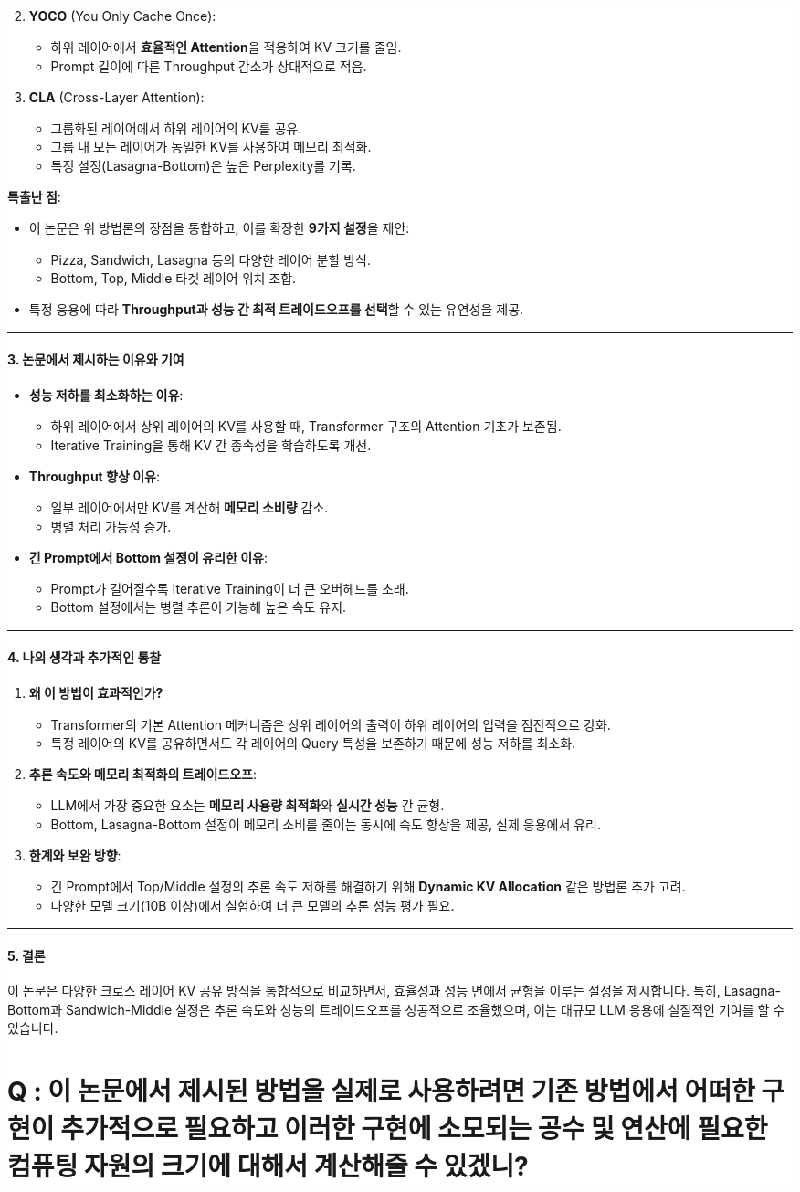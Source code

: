 2. **YOCO** (You Only Cache Once):
   - 하위 레이어에서 **효율적인 Attention**을 적용하여 KV 크기를 줄임.
   - Prompt 길이에 따른 Throughput 감소가 상대적으로 적음.

3. **CLA** (Cross-Layer Attention):
   - 그룹화된 레이어에서 하위 레이어의 KV를 공유.
   - 그룹 내 모든 레이어가 동일한 KV를 사용하여 메모리 최적화.
   - 특정 설정(Lasagna-Bottom)은 높은 Perplexity를 기록.

**특출난 점**:
   - 이 논문은 위 방법론의 장점을 통합하고, 이를 확장한 **9가지 설정**을 제안:
     - Pizza, Sandwich, Lasagna 등의 다양한 레이어 분할 방식.
     - Bottom, Top, Middle 타겟 레이어 위치 조합.

   - 특정 응용에 따라 **Throughput과 성능 간 최적 트레이드오프를 선택**할 수 있는 유연성을 제공.

---

#### **3. 논문에서 제시하는 이유와 기여**
- **성능 저하를 최소화하는 이유**:
  - 하위 레이어에서 상위 레이어의 KV를 사용할 때, Transformer 구조의 Attention 기초가 보존됨.
  - Iterative Training을 통해 KV 간 종속성을 학습하도록 개선.

- **Throughput 향상 이유**:
  - 일부 레이어에서만 KV를 계산해 **메모리 소비량** 감소.
  - 병렬 처리 가능성 증가.

- **긴 Prompt에서 Bottom 설정이 유리한 이유**:
  - Prompt가 길어질수록 Iterative Training이 더 큰 오버헤드를 초래.
  - Bottom 설정에서는 병렬 추론이 가능해 높은 속도 유지.

---

#### **4. 나의 생각과 추가적인 통찰**
1. **왜 이 방법이 효과적인가?**
   - Transformer의 기본 Attention 메커니즘은 상위 레이어의 출력이 하위 레이어의 입력을 점진적으로 강화.
   - 특정 레이어의 KV를 공유하면서도 각 레이어의 Query 특성을 보존하기 때문에 성능 저하를 최소화.

2. **추론 속도와 메모리 최적화의 트레이드오프**:
   - LLM에서 가장 중요한 요소는 **메모리 사용량 최적화**와 **실시간 성능** 간 균형.
   - Bottom, Lasagna-Bottom 설정이 메모리 소비를 줄이는 동시에 속도 향상을 제공, 실제 응용에서 유리.

3. **한계와 보완 방향**:
   - 긴 Prompt에서 Top/Middle 설정의 추론 속도 저하를 해결하기 위해 **Dynamic KV Allocation** 같은 방법론 추가 고려.
   - 다양한 모델 크기(10B 이상)에서 실험하여 더 큰 모델의 추론 성능 평가 필요.

---

#### **5. 결론**
이 논문은 다양한 크로스 레이어 KV 공유 방식을 통합적으로 비교하면서, 효율성과 성능 면에서 균형을 이루는 설정을 제시합니다. 특히, Lasagna-Bottom과 Sandwich-Middle 설정은 추론 속도와 성능의 트레이드오프를 성공적으로 조율했으며, 이는 대규모 LLM 응용에 실질적인 기여를 할 수 있습니다.

# Q : 이 논문에서 제시된 방법을 실제로 사용하려면 기존 방법에서 어떠한 구현이 추가적으로 필요하고 이러한 구현에 소모되는 공수 및 연산에 필요한 컴퓨팅 자원의 크기에 대해서 계산해줄 수 있겠니? 
